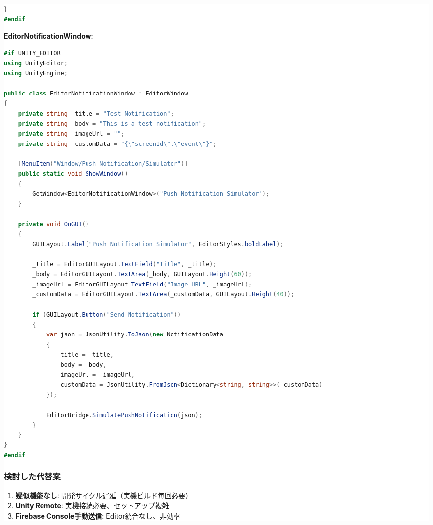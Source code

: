 ```csharp
}
#endif
```

**EditorNotificationWindow**:
```csharp
#if UNITY_EDITOR
using UnityEditor;
using UnityEngine;

public class EditorNotificationWindow : EditorWindow
{
    private string _title = "Test Notification";
    private string _body = "This is a test notification";
    private string _imageUrl = "";
    private string _customData = "{\"screenId\":\"event\"}";

    [MenuItem("Window/Push Notification/Simulator")]
    public static void ShowWindow()
    {
        GetWindow<EditorNotificationWindow>("Push Notification Simulator");
    }

    private void OnGUI()
    {
        GUILayout.Label("Push Notification Simulator", EditorStyles.boldLabel);

        _title = EditorGUILayout.TextField("Title", _title);
        _body = EditorGUILayout.TextArea(_body, GUILayout.Height(60));
        _imageUrl = EditorGUILayout.TextField("Image URL", _imageUrl);
        _customData = EditorGUILayout.TextArea(_customData, GUILayout.Height(40));

        if (GUILayout.Button("Send Notification"))
        {
            var json = JsonUtility.ToJson(new NotificationData
            {
                title = _title,
                body = _body,
                imageUrl = _imageUrl,
                customData = JsonUtility.FromJson<Dictionary<string, string>>(_customData)
            });

            EditorBridge.SimulatePushNotification(json);
        }
    }
}
#endif
```

### 検討した代替案
1. **疑似機能なし**: 開発サイクル遅延（実機ビルド毎回必要）
2. **Unity Remote**: 実機接続必要、セットアップ複雑
3. **Firebase Console手動送信**: Editor統合なし、非効率
